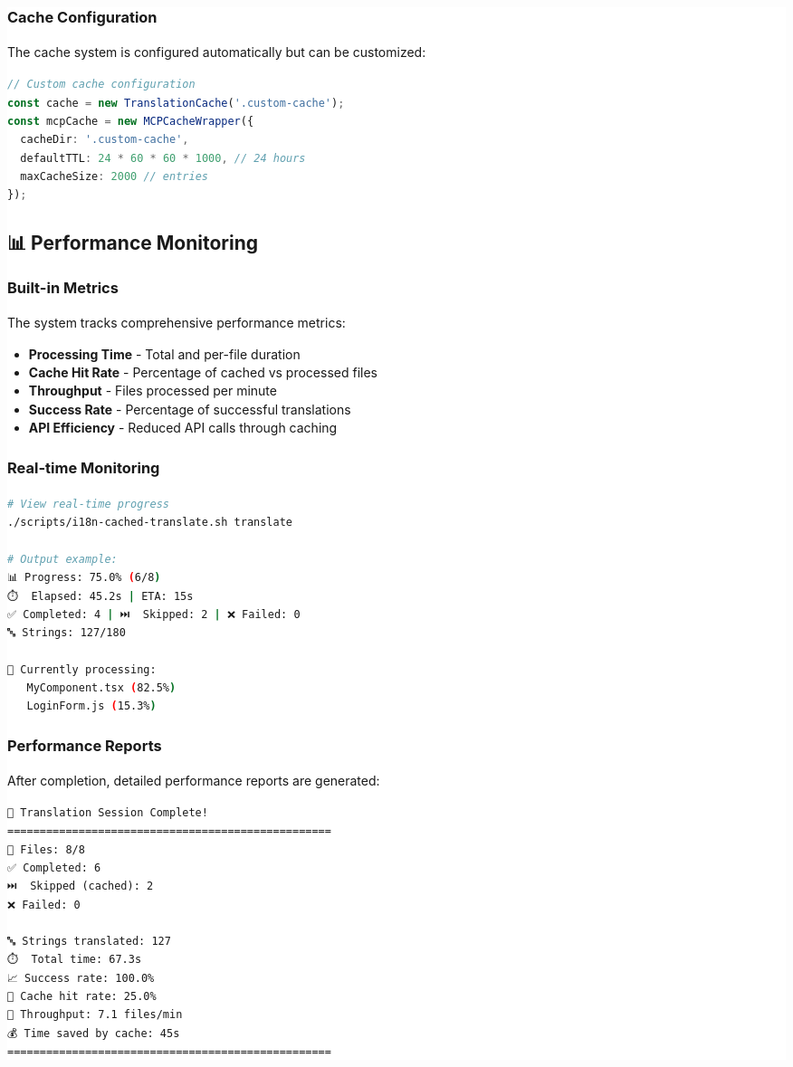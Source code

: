 ### Cache Configuration

The cache system is configured automatically but can be customized:

```typescript
// Custom cache configuration
const cache = new TranslationCache('.custom-cache');
const mcpCache = new MCPCacheWrapper({
  cacheDir: '.custom-cache',
  defaultTTL: 24 * 60 * 60 * 1000, // 24 hours
  maxCacheSize: 2000 // entries
});
```

## 📊 Performance Monitoring

### Built-in Metrics

The system tracks comprehensive performance metrics:

- **Processing Time** - Total and per-file duration
- **Cache Hit Rate** - Percentage of cached vs processed files  
- **Throughput** - Files processed per minute
- **Success Rate** - Percentage of successful translations
- **API Efficiency** - Reduced API calls through caching

### Real-time Monitoring

```bash
# View real-time progress
./scripts/i18n-cached-translate.sh translate

# Output example:
📊 Progress: 75.0% (6/8)
⏱️  Elapsed: 45.2s | ETA: 15s  
✅ Completed: 4 | ⏭️  Skipped: 2 | ❌ Failed: 0
🔤 Strings: 127/180

🔄 Currently processing:
   MyComponent.tsx (82.5%)
   LoginForm.js (15.3%)
```

### Performance Reports

After completion, detailed performance reports are generated:

```
🎉 Translation Session Complete!
==================================================
📁 Files: 8/8
✅ Completed: 6
⏭️  Skipped (cached): 2  
❌ Failed: 0

🔤 Strings translated: 127
⏱️  Total time: 67.3s
📈 Success rate: 100.0%
💾 Cache hit rate: 25.0%
🚀 Throughput: 7.1 files/min
💰 Time saved by cache: 45s
==================================================
```
